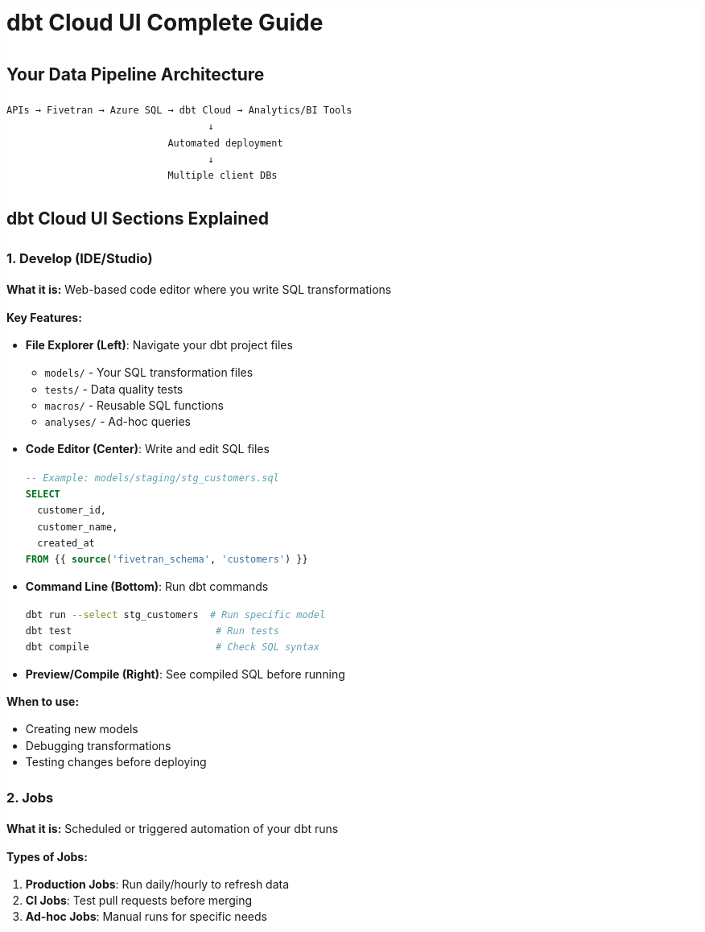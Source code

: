 # dbt Cloud UI Complete Guide

## Your Data Pipeline Architecture

```
APIs → Fivetran → Azure SQL → dbt Cloud → Analytics/BI Tools
                                   ↓
                            Automated deployment
                                   ↓
                            Multiple client DBs
```

## dbt Cloud UI Sections Explained

### 1. **Develop (IDE/Studio)**
**What it is:** Web-based code editor where you write SQL transformations

**Key Features:**
- **File Explorer (Left)**: Navigate your dbt project files
  - `models/` - Your SQL transformation files
  - `tests/` - Data quality tests
  - `macros/` - Reusable SQL functions
  - `analyses/` - Ad-hoc queries

- **Code Editor (Center)**: Write and edit SQL files
  ```sql
  -- Example: models/staging/stg_customers.sql
  SELECT
    customer_id,
    customer_name,
    created_at
  FROM {{ source('fivetran_schema', 'customers') }}
  ```

- **Command Line (Bottom)**: Run dbt commands
  ```bash
  dbt run --select stg_customers  # Run specific model
  dbt test                         # Run tests
  dbt compile                      # Check SQL syntax
  ```

- **Preview/Compile (Right)**: See compiled SQL before running

**When to use:**
- Creating new models
- Debugging transformations
- Testing changes before deploying

### 2. **Jobs**
**What it is:** Scheduled or triggered automation of your dbt runs

**Types of Jobs:**
1. **Production Jobs**: Run daily/hourly to refresh data
2. **CI Jobs**: Test pull requests before merging
3. **Ad-hoc Jobs**: Manual runs for specific needs

